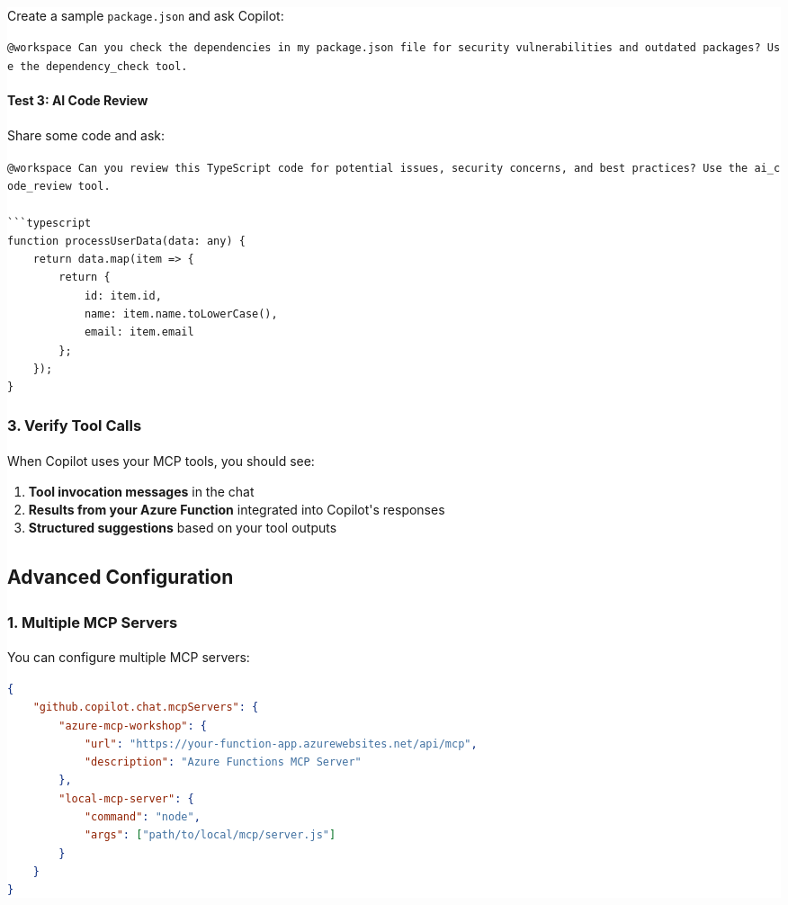 Create a sample `package.json` and ask Copilot:

```
@workspace Can you check the dependencies in my package.json file for security vulnerabilities and outdated packages? Use the dependency_check tool.
```

#### Test 3: AI Code Review

Share some code and ask:

```
@workspace Can you review this TypeScript code for potential issues, security concerns, and best practices? Use the ai_code_review tool.

```typescript
function processUserData(data: any) {
    return data.map(item => {
        return {
            id: item.id,
            name: item.name.toLowerCase(),
            email: item.email
        };
    });
}
```

### 3. Verify Tool Calls

When Copilot uses your MCP tools, you should see:

1. **Tool invocation messages** in the chat
2. **Results from your Azure Function** integrated into Copilot's responses
3. **Structured suggestions** based on your tool outputs

## Advanced Configuration

### 1. Multiple MCP Servers

You can configure multiple MCP servers:

```json
{
    "github.copilot.chat.mcpServers": {
        "azure-mcp-workshop": {
            "url": "https://your-function-app.azurewebsites.net/api/mcp",
            "description": "Azure Functions MCP Server"
        },
        "local-mcp-server": {
            "command": "node",
            "args": ["path/to/local/mcp/server.js"]
        }
    }
}
```
